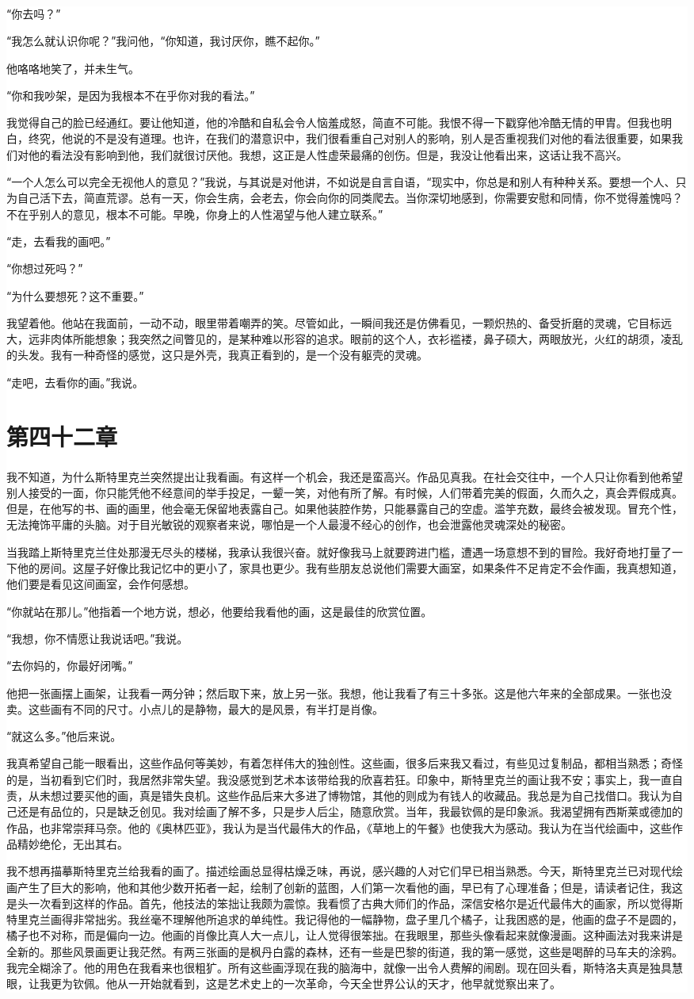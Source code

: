 “你去吗？”

“我怎么就认识你呢？”我问他，“你知道，我讨厌你，瞧不起你。”

他咯咯地笑了，并未生气。

“你和我吵架，是因为我根本不在乎你对我的看法。”

我觉得自己的脸已经通红。要让他知道，他的冷酷和自私会令人恼羞成怒，简直不可能。我恨不得一下戳穿他冷酷无情的甲胄。但我也明白，终究，他说的不是没有道理。也许，在我们的潜意识中，我们很看重自己对别人的影响，别人是否重视我们对他的看法很重要，如果我们对他的看法没有影响到他，我们就很讨厌他。我想，这正是人性虚荣最痛的创伤。但是，我没让他看出来，这话让我不高兴。

“一个人怎么可以完全无视他人的意见？”我说，与其说是对他讲，不如说是自言自语，“现实中，你总是和别人有种种关系。要想一个人、只为自己活下去，简直荒谬。总有一天，你会生病，会老去，你会向你的同类爬去。当你深切地感到，你需要安慰和同情，你不觉得羞愧吗？不在乎别人的意见，根本不可能。早晚，你身上的人性渴望与他人建立联系。”

“走，去看我的画吧。”

“你想过死吗？”

“为什么要想死？这不重要。”

我望着他。他站在我面前，一动不动，眼里带着嘲弄的笑。尽管如此，一瞬间我还是仿佛看见，一颗炽热的、备受折磨的灵魂，它目标远大，远非肉体所能想象；我突然之间瞥见的，是某种难以形容的追求。眼前的这个人，衣衫褴褛，鼻子硕大，两眼放光，火红的胡须，凌乱的头发。我有一种奇怪的感觉，这只是外壳，我真正看到的，是一个没有躯壳的灵魂。

“走吧，去看你的画。”我说。





# 第四十二章




我不知道，为什么斯特里克兰突然提出让我看画。有这样一个机会，我还是蛮高兴。作品见真我。在社会交往中，一个人只让你看到他希望别人接受的一面，你只能凭他不经意间的举手投足，一颦一笑，对他有所了解。有时候，人们带着完美的假面，久而久之，真会弄假成真。但是，在他写的书、画的画里，他会毫无保留地表露自己。如果他装腔作势，只能暴露自己的空虚。滥竽充数，最终会被发现。冒充个性，无法掩饰平庸的头脑。对于目光敏锐的观察者来说，哪怕是一个人最漫不经心的创作，也会泄露他灵魂深处的秘密。

当我踏上斯特里克兰住处那漫无尽头的楼梯，我承认我很兴奋。就好像我马上就要跨进门槛，遭遇一场意想不到的冒险。我好奇地打量了一下他的房间。这屋子好像比我记忆中的更小了，家具也更少。我有些朋友总说他们需要大画室，如果条件不足肯定不会作画，我真想知道，他们要是看见这间画室，会作何感想。

“你就站在那儿。”他指着一个地方说，想必，他要给我看他的画，这是最佳的欣赏位置。

“我想，你不情愿让我说话吧。”我说。

“去你妈的，你最好闭嘴。”

他把一张画摆上画架，让我看一两分钟；然后取下来，放上另一张。我想，他让我看了有三十多张。这是他六年来的全部成果。一张也没卖。这些画有不同的尺寸。小点儿的是静物，最大的是风景，有半打是肖像。

“就这么多。”他后来说。

我真希望自己能一眼看出，这些作品何等美妙，有着怎样伟大的独创性。这些画，很多后来我又看过，有些见过复制品，都相当熟悉；奇怪的是，当初看到它们时，我居然非常失望。我没感觉到艺术本该带给我的欣喜若狂。印象中，斯特里克兰的画让我不安；事实上，我一直自责，从未想过要买他的画，真是错失良机。这些作品后来大多进了博物馆，其他的则成为有钱人的收藏品。我总是为自己找借口。我认为自己还是有品位的，只是缺乏创见。我对绘画了解不多，只是步人后尘，随意欣赏。当年，我最钦佩的是印象派。我渴望拥有西斯莱或德加的作品，也非常崇拜马奈。他的《奥林匹亚》，我认为是当代最伟大的作品，《草地上的午餐》也使我大为感动。我认为在当代绘画中，这些作品精妙绝伦，无出其右。

我不想再描摹斯特里克兰给我看的画了。描述绘画总显得枯燥乏味，再说，感兴趣的人对它们早已相当熟悉。今天，斯特里克兰已对现代绘画产生了巨大的影响，他和其他少数开拓者一起，绘制了创新的蓝图，人们第一次看他的画，早已有了心理准备；但是，请读者记住，我这是头一次看到这样的作品。首先，他技法的笨拙让我颇为震惊。我看惯了古典大师们的作品，深信安格尔是近代最伟大的画家，所以觉得斯特里克兰画得非常拙劣。我丝毫不理解他所追求的单纯性。我记得他的一幅静物，盘子里几个橘子，让我困惑的是，他画的盘子不是圆的，橘子也不对称，而是偏向一边。他画的肖像比真人大一点儿，让人觉得很笨拙。在我眼里，那些头像看起来就像漫画。这种画法对我来讲是全新的。那些风景画更让我茫然。有两三张画的是枫丹白露的森林，还有一些是巴黎的街道，我的第一感觉，这些是喝醉的马车夫的涂鸦。我完全糊涂了。他的用色在我看来也很粗犷。所有这些画浮现在我的脑海中，就像一出令人费解的闹剧。现在回头看，斯特洛夫真是独具慧眼，让我更为钦佩。他从一开始就看到，这是艺术史上的一次革命，今天全世界公认的天才，他早就觉察出来了。
